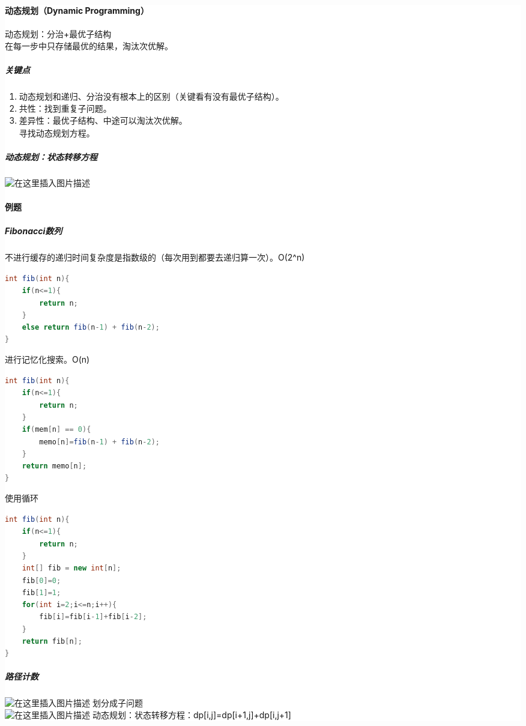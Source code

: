 #### 动态规划（Dynamic Programming）                       
动态规划：分治+最优子结构                                        
在每一步中只存储最优的结果，淘汰次优解。                      
##### 关键点                                  
1. 动态规划和递归、分治没有根本上的区别（关键看有没有最优子结构）。                      
2. 共性：找到重复子问题。                               
3. 差异性：最优子结构、中途可以淘汰次优解。                        
寻找动态规划方程。  
##### 动态规划：状态转移方程                           
![在这里插入图片描述](https://img-blog.csdnimg.cn/20200801123917554.jpg?x-oss-process=image/watermark,type_ZmFuZ3poZW5naGVpdGk,shadow_10,text_aHR0cHM6Ly9ibG9nLmNzZG4ubmV0L3dlaXhpbl80MjE1Mjg0OQ==,size_16,color_FFFFFF,t_70#pic_center)
                                                           
#### 例题                       
##### Fibonacci数列                      
不进行缓存的递归时间复杂度是指数级的（每次用到都要去递归算一次）。O(2^n)                              

```java
int fib(int n){
    if(n<=1){
        return n;
    }
    else return fib(n-1) + fib(n-2);
}
```

进行记忆化搜索。O(n)                            

```java
int fib(int n){
    if(n<=1){
        return n;
    }
    if(mem[n] == 0){
        memo[n]=fib(n-1) + fib(n-2);
    }
    return memo[n];
}
```
使用循环                              

```java
int fib(int n){
    if(n<=1){
        return n;
    }
    int[] fib = new int[n];
    fib[0]=0;
    fib[1]=1;
    for(int i=2;i<=n;i++){
        fib[i]=fib[i-1]+fib[i-2];
    }
    return fib[n];
}

```
##### 路径计数                            
![在这里插入图片描述](https://img-blog.csdnimg.cn/2020073122224543.jpg?x-oss-process=image/watermark,type_ZmFuZ3poZW5naGVpdGk,shadow_10,text_aHR0cHM6Ly9ibG9nLmNzZG4ubmV0L3dlaXhpbl80MjE1Mjg0OQ==,size_16,color_FFFFFF,t_70#pic_center)
 划分成子问题                              
![在这里插入图片描述](https://img-blog.csdnimg.cn/2020073122242268.jpg?x-oss-process=image/watermark,type_ZmFuZ3poZW5naGVpdGk,shadow_10,text_aHR0cHM6Ly9ibG9nLmNzZG4ubmV0L3dlaXhpbl80MjE1Mjg0OQ==,size_16,color_FFFFFF,t_70#pic_center)
动态规划：状态转移方程：dp[i,j]=dp[i+1,j]+dp[i,j+1]                            
